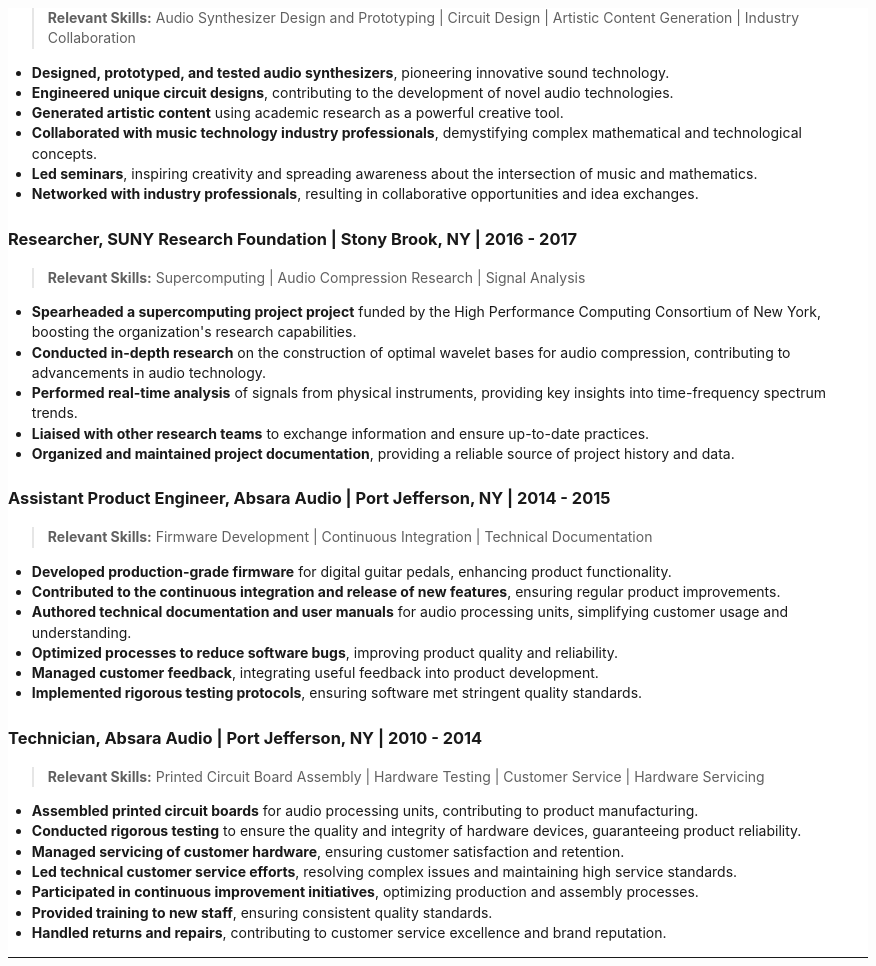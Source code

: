 >**Relevant Skills:** Audio Synthesizer Design and Prototyping | Circuit Design | Artistic Content Generation | Industry Collaboration

- **Designed, prototyped, and tested audio synthesizers**, pioneering innovative sound technology.
- **Engineered unique circuit designs**, contributing to the development of novel audio technologies.
- **Generated artistic content** using academic research as a powerful creative tool.
- **Collaborated with music technology industry professionals**, demystifying complex mathematical and technological concepts.
- **Led seminars**, inspiring creativity and spreading awareness about the intersection of music and mathematics.
- **Networked with industry professionals**, resulting in collaborative opportunities and idea exchanges.

### Researcher, SUNY Research Foundation | Stony Brook, NY | 2016 - 2017

>**Relevant Skills:** Supercomputing | Audio Compression Research | Signal Analysis

- **Spearheaded a supercomputing project project** funded by the High Performance Computing Consortium of New York, boosting the organization's research capabilities.
- **Conducted in-depth research** on the construction of optimal wavelet bases for audio compression, contributing to advancements in audio technology.
- **Performed real-time analysis** of signals from physical instruments, providing key insights into time-frequency spectrum trends.
- **Liaised with other research teams** to exchange information and ensure up-to-date practices.
- **Organized and maintained project documentation**, providing a reliable source of project history and data.

### Assistant Product Engineer, Absara Audio | Port Jefferson, NY | 2014 - 2015

>**Relevant Skills:** Firmware Development | Continuous Integration | Technical Documentation

- **Developed production-grade firmware** for digital guitar pedals, enhancing product functionality.
- **Contributed to the continuous integration and release of new features**, ensuring regular product improvements.
- **Authored technical documentation and user manuals** for audio processing units, simplifying customer usage and understanding.
- **Optimized processes to reduce software bugs**, improving product quality and reliability.
- **Managed customer feedback**, integrating useful feedback into product development.
- **Implemented rigorous testing protocols**, ensuring software met stringent quality standards.

### Technician, Absara Audio | Port Jefferson, NY | 2010 - 2014

>**Relevant Skills:** Printed Circuit Board Assembly | Hardware Testing | Customer Service | Hardware Servicing

- **Assembled printed circuit boards** for audio processing units, contributing to product manufacturing.
- **Conducted rigorous testing** to ensure the quality and integrity of hardware devices, guaranteeing product reliability.
- **Managed servicing of customer hardware**, ensuring customer satisfaction and retention.
- **Led technical customer service efforts**, resolving complex issues and maintaining high service standards.
- **Participated in continuous improvement initiatives**, optimizing production and assembly processes.
- **Provided training to new staff**, ensuring consistent quality standards.
- **Handled returns and repairs**, contributing to customer service excellence and brand reputation.

---